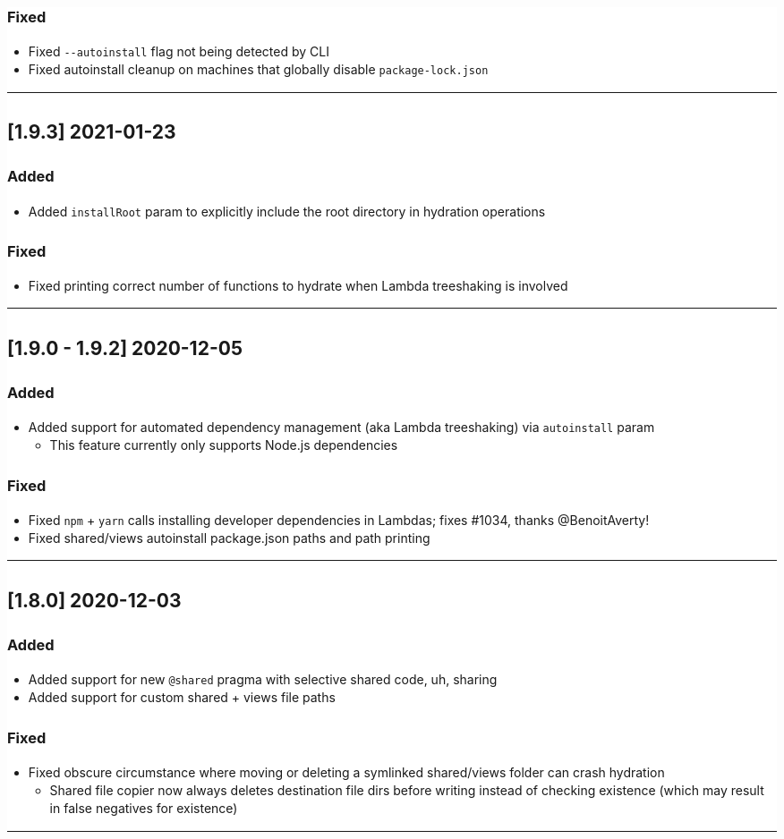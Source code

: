 
### Fixed

- Fixed `--autoinstall` flag not being detected by CLI
- Fixed autoinstall cleanup on machines that globally disable `package-lock.json`

---

## [1.9.3] 2021-01-23

### Added

- Added `installRoot` param to explicitly include the root directory in hydration operations


### Fixed

- Fixed printing correct number of functions to hydrate when Lambda treeshaking is involved

---


## [1.9.0 - 1.9.2] 2020-12-05

### Added

- Added support for automated dependency management (aka Lambda treeshaking) via `autoinstall` param
  - This feature currently only supports Node.js dependencies


### Fixed

- Fixed `npm` + `yarn` calls installing developer dependencies in Lambdas; fixes #1034, thanks @BenoitAverty!
- Fixed shared/views autoinstall package.json paths and path printing

---

## [1.8.0] 2020-12-03

### Added

- Added support for new `@shared` pragma with selective shared code, uh, sharing
- Added support for custom shared + views file paths


### Fixed

- Fixed obscure circumstance where moving or deleting a symlinked shared/views folder can crash hydration
  - Shared file copier now always deletes destination file dirs before writing instead of checking existence (which may result in false negatives for existence)

---
